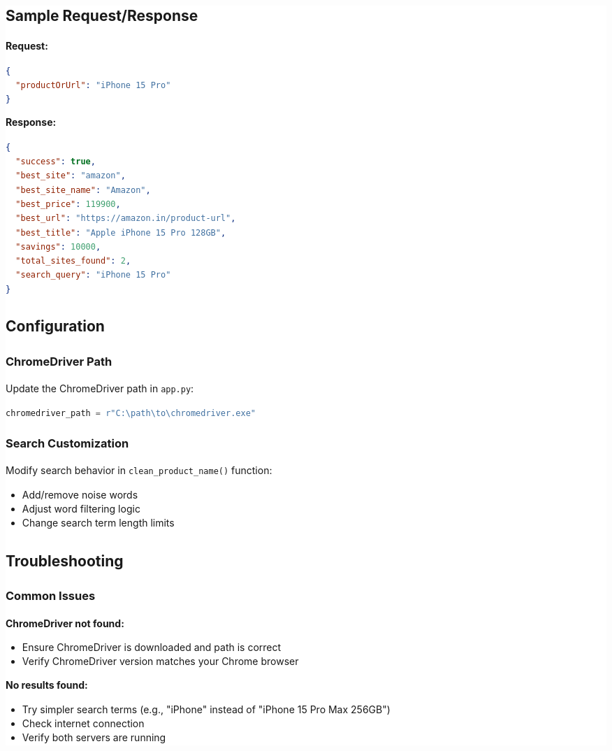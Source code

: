 ## Sample Request/Response

**Request:**
```json
{
  "productOrUrl": "iPhone 15 Pro"
}
```

**Response:**
```json
{
  "success": true,
  "best_site": "amazon",
  "best_site_name": "Amazon",
  "best_price": 119900,
  "best_url": "https://amazon.in/product-url",
  "best_title": "Apple iPhone 15 Pro 128GB",
  "savings": 10000,
  "total_sites_found": 2,
  "search_query": "iPhone 15 Pro"
}
```

## Configuration

### ChromeDriver Path
Update the ChromeDriver path in `app.py`:
```python
chromedriver_path = r"C:\path\to\chromedriver.exe"
```

### Search Customization
Modify search behavior in `clean_product_name()` function:
- Add/remove noise words
- Adjust word filtering logic
- Change search term length limits

## Troubleshooting

### Common Issues

**ChromeDriver not found:**
- Ensure ChromeDriver is downloaded and path is correct
- Verify ChromeDriver version matches your Chrome browser

**No results found:**
- Try simpler search terms (e.g., "iPhone" instead of "iPhone 15 Pro Max 256GB")
- Check internet connection
- Verify both servers are running
